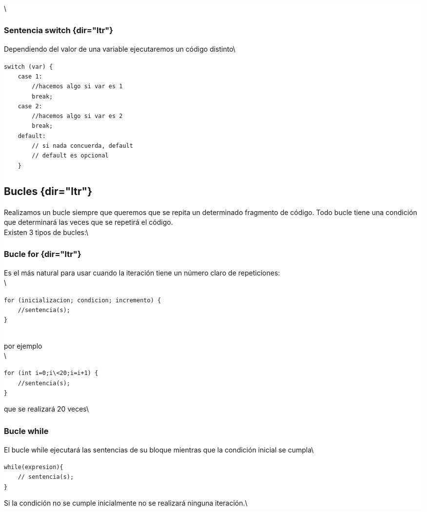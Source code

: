 \

### Sentencia switch {dir="ltr"}

Dependiendo del valor de una variable ejecutaremos un código distinto\

    switch (var) {
        case 1:
            //hacemos algo si var es 1
            break;
        case 2:
            //hacemos algo si var es 2
            break;
        default:
            // si nada concuerda, default
            // default es opcional
        }

Bucles {dir="ltr"}
------

Realizamos un bucle siempre que queremos que se repita un determinado
fragmento de código. Todo bucle tiene una condición que determinará las
veces que se repetirá el código.\
Existen 3 tipos de bucles:\

### Bucle for {dir="ltr"}

Es el más natural para usar cuando la iteración tiene un número claro de
repeticiones:\
\

    for (inicializacion; condicion; incremento) {
        //sentencia(s);
    }

\
por ejemplo\
\

    for (int i=0;i\<20;i=i+1) {
        //sentencia(s);
    }

que se realizará 20 veces\

### Bucle while
El bucle while ejecutará las sentencias de su bloque mientras que la
condición inicial se cumpla\

    while(expresion){
        // sentencia(s);
    }

Si la condición no se cumple inicialmente no se realizará ninguna
iteración.\
